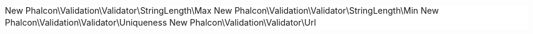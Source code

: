 <tr class="odd">
<td></td>
<td>New</td>
<td>Phalcon\Validation\Validator\StringLength\Max</td>
</tr>
<tr class="even">
<td></td>
<td>New</td>
<td>Phalcon\Validation\Validator\StringLength\Min</td>
</tr>
<tr class="odd">
<td></td>
<td>New</td>
<td>Phalcon\Validation\Validator\Uniqueness</td>
</tr>
<tr class="even">
<td></td>
<td>New</td>
<td>Phalcon\Validation\Validator\Url</td>
</tr>
</tbody>
</table>
